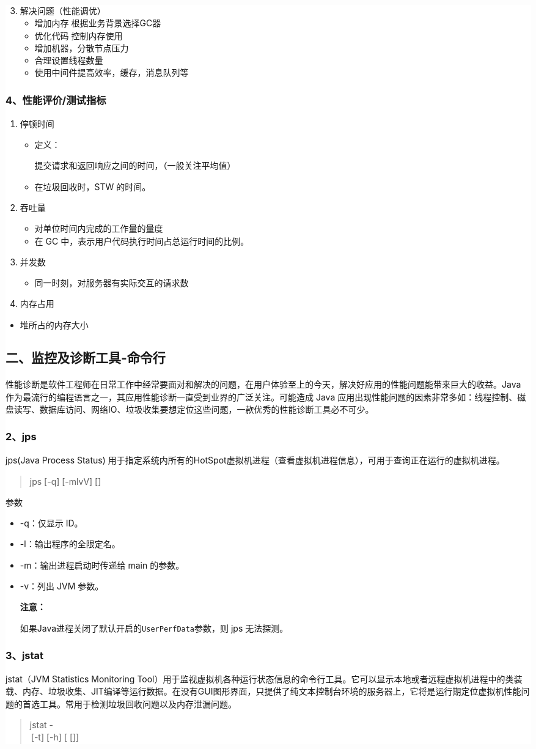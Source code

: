 3. 解决问题（性能调优）
   - 增加内存  根据业务背景选择GC器
   - 优化代码 控制内存使用
   - 增加机器，分散节点压力
   - 合理设置线程数量
   - 使用中间件提高效率，缓存，消息队列等

### 4、性能评价/测试指标

1. 停顿时间

   - 定义：

     	提交请求和返回响应之间的时间，（一般关注平均值）

   - 在垃圾回收时，STW 的时间。

2. 吞吐量
   - 对单位时间内完成的工作量的量度
   - 在 GC 中，表示用户代码执行时间占总运行时间的比例。

3. 并发数
   - 同一时刻，对服务器有实际交互的请求数
4.  内存占用
   - 堆所占的内存大小

## 二、监控及诊断工具-命令行

性能诊断是软件工程师在日常工作中经常要面对和解决的问题，在用户体验至上的今天，解决好应用的性能问题能带来巨大的收益。Java 作为最流行的编程语言之一，其应用性能诊断一直受到业界的广泛关注。可能造成 Java 应用出现性能问题的因素非常多如：线程控制、磁盘读写、数据库访问、网络IO、垃圾收集要想定位这些问题，一款优秀的性能诊断工具必不可少。

### 2、jps

jps(Java Process Status) 用于指定系统内所有的HotSpot虚拟机进程（查看虚拟机进程信息），可用于查询正在运行的虚拟机进程。

> jps [-q] [-mlvV] [<hostid>]

参数

- -q：仅显示 ID。

- -l：输出程序的全限定名。

- -m：输出进程启动时传递给 main 的参数。

- -v：列出 JVM 参数。

  **注意：**

  如果Java进程关闭了默认开启的`UserPerfData`参数，则 jps 无法探测。

### 3、jstat

jstat（JVM Statistics Monitoring Tool）用于监视虚拟机各种运行状态信息的命令行工具。它可以显示本地或者远程虚拟机进程中的类装载、内存、垃圾收集、JIT编译等运行数据。在没有GUI图形界面，只提供了纯文本控制台环境的服务器上，它将是运行期定位虚拟机性能问题的首选工具。常用于检测垃圾回收问题以及内存泄漏问题。

> jstat -<option> [-t] [-h<lines>] <vmid> [<interval> [<count>]]
